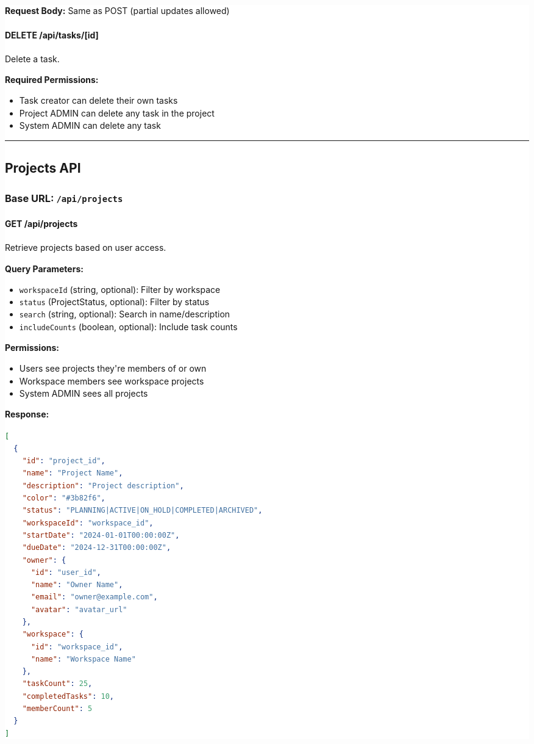 **Request Body:** Same as POST (partial updates allowed)

#### DELETE /api/tasks/[id]
Delete a task.

**Required Permissions:**
- Task creator can delete their own tasks
- Project ADMIN can delete any task in the project
- System ADMIN can delete any task

---

## Projects API

### Base URL: `/api/projects`

#### GET /api/projects
Retrieve projects based on user access.

**Query Parameters:**
- `workspaceId` (string, optional): Filter by workspace
- `status` (ProjectStatus, optional): Filter by status
- `search` (string, optional): Search in name/description
- `includeCounts` (boolean, optional): Include task counts

**Permissions:**
- Users see projects they're members of or own
- Workspace members see workspace projects
- System ADMIN sees all projects

**Response:**
```json
[
  {
    "id": "project_id",
    "name": "Project Name",
    "description": "Project description",
    "color": "#3b82f6",
    "status": "PLANNING|ACTIVE|ON_HOLD|COMPLETED|ARCHIVED",
    "workspaceId": "workspace_id",
    "startDate": "2024-01-01T00:00:00Z",
    "dueDate": "2024-12-31T00:00:00Z",
    "owner": {
      "id": "user_id",
      "name": "Owner Name",
      "email": "owner@example.com",
      "avatar": "avatar_url"
    },
    "workspace": {
      "id": "workspace_id",
      "name": "Workspace Name"
    },
    "taskCount": 25,
    "completedTasks": 10,
    "memberCount": 5
  }
]
```
